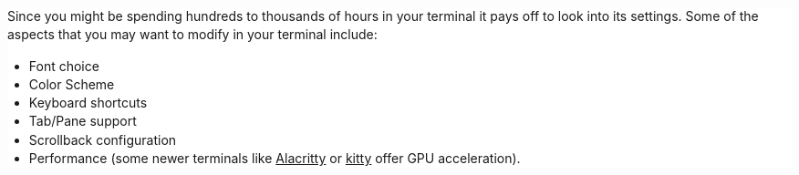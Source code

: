 Since you might be spending hundreds to thousands of hours in your terminal it pays off to look into its settings. Some of the aspects that you may want to modify in your terminal include:

- Font choice
- Color Scheme
- Keyboard shortcuts
- Tab/Pane support
- Scrollback configuration
- Performance (some newer terminals like [Alacritty](https://github.com/jwilm/alacritty) or [kitty](https://sw.kovidgoyal.net/kitty/) offer GPU acceleration).


